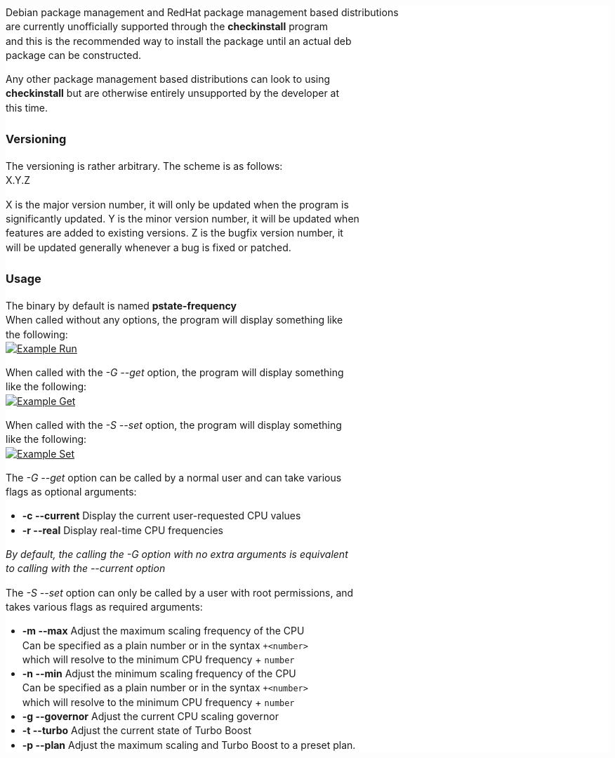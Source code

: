 Debian package management and RedHat package management based distributions  
are currently unofficially supported through the **checkinstall** program  
and this is the recommended way to install the package until an actual deb  
package can be constructed.

Any other package management based distributions can look to using  
**checkinstall** but are otherwise entirely unsupported by the developer at  
this time.


### Versioning

The versioning is rather arbitrary. The scheme is as follows:  
        X.Y.Z

X is the major version number, it will only be updated when the program is  
significantly updated. Y is the minor version number, it will be updated when  
features are added to existing versions. Z is the bugfix version number, it  
will be updated generally whenever a bug is fixed or patched.

### Usage

The binary by default is named **pstate-frequency**  
When called without any options, the program will display something like  
the following:  
[![Example Run](https://raw.githubusercontent.com/pyamsoft/pstate-frequency/master/assets/img/pstate-frequency_example_run.png)](https://github.com/pyamsoft/pstate-frequency)

When called with the *-G --get* option, the program will display something  
like the following:  
[![Example Get](https://raw.githubusercontent.com/pyamsoft/pstate-frequency/master/assets/img/pstate-frequency_example_get.png)](https://github.com/pyamsoft/pstate-frequency)

When called with the *-S --set* option, the program will display something  
like the following:  
[![Example Set](https://raw.githubusercontent.com/pyamsoft/pstate-frequency/master/assets/img/pstate-frequency_example_set.png)](https://github.com/pyamsoft/pstate-frequency)

The *-G --get* option can be called by a normal user and can take various  
flags as optional arguments:  
+ **-c --current** Display the current user-requested CPU values  
+ **-r --real** Display real-time CPU frequencies  

*By default, the calling the -G option with no extra arguments is equivalent  
to calling with the --current option*

The *-S --set* option can only be called by a user with root permissions, and  
takes various flags as required arguments:  
+ **-m --max** Adjust the maximum scaling frequency of the CPU  
               Can be specified as a plain number or in the syntax `+<number>`  
               which will resolve to the minimum CPU frequency + `number`  
+ **-n --min** Adjust the minimum scaling frequency of the CPU  
               Can be specified as a plain number or in the syntax `+<number>`  
               which will resolve to the minimum CPU frequency + `number`  
+ **-g --governor** Adjust the current CPU scaling governor  
+ **-t --turbo** Adjust the current state of Turbo Boost  
+ **-p --plan** Adjust the maximum scaling and Turbo Boost to a preset plan.  
